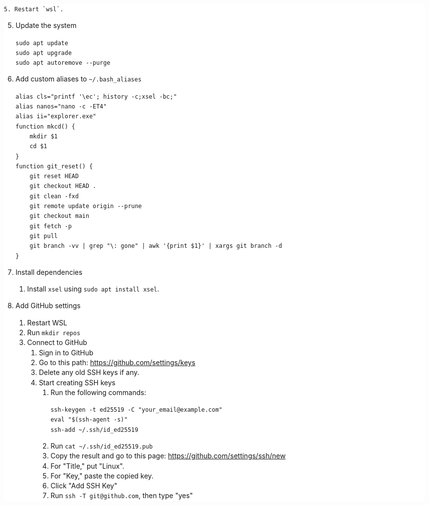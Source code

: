     5. Restart `wsl`.

5. Update the system
    ```
    sudo apt update
    sudo apt upgrade
    sudo apt autoremove --purge
    ```

6. Add custom aliases to `~/.bash_aliases`
    ```
    alias cls="printf '\ec'; history -c;xsel -bc;"
    alias nanos="nano -c -ET4"
    alias ii="explorer.exe"
    function mkcd() {
        mkdir $1
        cd $1
    }
    function git_reset() {
        git reset HEAD
        git checkout HEAD .
        git clean -fxd
        git remote update origin --prune
        git checkout main
        git fetch -p
        git pull
        git branch -vv | grep "\: gone" | awk '{print $1}' | xargs git branch -d
    }
    ```

7. Install dependencies
    1. Install `xsel` using `sudo apt install xsel`.

8. Add GitHub settings
    1. Restart WSL
    2. Run `mkdir repos`
    3. Connect to GitHub
        1. Sign in to GitHub
        2. Go to this path: https://github.com/settings/keys
        3. Delete any old SSH keys if any.
        4. Start creating SSH keys
            1. Run the following commands:
                ```
                ssh-keygen -t ed25519 -C "your_email@example.com"
                eval "$(ssh-agent -s)"
                ssh-add ~/.ssh/id_ed25519
                ```
            2. Run `cat ~/.ssh/id_ed25519.pub`
            3. Copy the result and go to this page: https://github.com/settings/ssh/new
            4. For "Title," put "Linux".
            5. For "Key," paste the copied key.
            6. Click "Add SSH Key"
            7. Run `ssh -T git@github.com`, then type "yes"
